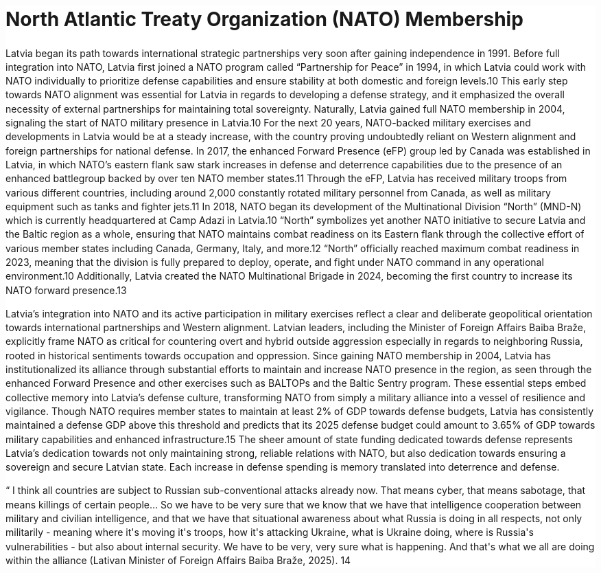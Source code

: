 # North Atlantic Treaty Organization (NATO) Membership

Latvia began its path towards international strategic partnerships very soon after gaining independence in 1991. Before full integration into NATO, Latvia first joined a NATO program called “Partnership for Peace” in 1994, in which Latvia could work with NATO individually to prioritize defense capabilities and ensure stability at both domestic and foreign levels.10 This early step towards NATO alignment was essential for Latvia in regards to developing a defense strategy, and it emphasized the overall necessity of external partnerships for maintaining total sovereignty. Naturally, Latvia gained full NATO membership in 2004, signaling the start of NATO military presence in Latvia.10 For the next 20 years, NATO-backed military exercises and developments in Latvia would be at a steady increase, with the country proving undoubtedly reliant on Western alignment and foreign partnerships for national defense. In 2017, the enhanced Forward Presence (eFP) group led by Canada was established in Latvia, in which NATO’s eastern flank saw stark increases in defense and deterrence capabilities due to the presence of an enhanced battlegroup backed by over ten NATO member states.11 Through the eFP, Latvia has received military troops from various different countries, including around 2,000 constantly rotated military personnel from Canada, as well as military equipment such as tanks and fighter jets.11 In 2018, NATO began its development of the Multinational Division “North” (MND-N) which is currently headquartered at Camp Adazi in Latvia.10 “North” symbolizes yet another NATO initiative to secure Latvia and the Baltic region as a whole, ensuring that NATO maintains combat readiness on its Eastern flank through the collective effort of various member states including Canada, Germany, Italy, and more.12 “North” officially reached maximum combat readiness in 2023, meaning that the division is fully prepared to deploy, operate, and fight under NATO command in any operational environment.10 Additionally, Latvia created the NATO Multinational Brigade in 2024, becoming the first country to increase its NATO forward presence.13 

Latvia’s integration into NATO and its active participation in military exercises reflect a clear and deliberate geopolitical orientation towards international partnerships and Western alignment. Latvian leaders, including the Minister of Foreign Affairs Baiba Braže, explicitly frame NATO as critical for countering overt and hybrid outside aggression especially in regards to neighboring Russia, rooted in historical sentiments towards occupation and oppression. Since gaining NATO membership in 2004, Latvia has institutionalized its alliance through substantial efforts to maintain and increase NATO presence in the region, as seen through the enhanced Forward Presence and other exercises such as BALTOPs and the Baltic Sentry program. These essential steps embed collective memory into Latvia’s defense culture, transforming NATO from simply a military alliance into a vessel of resilience and vigilance. Though NATO requires member states to maintain at least 2% of GDP towards defense budgets, Latvia has consistently maintained a defense GDP above this threshold and predicts that its 2025 defense budget could amount to 3.65% of GDP towards military capabilities and enhanced infrastructure.15 The sheer amount of state funding dedicated towards defense represents Latvia’s dedication towards not only maintaining strong, reliable relations with NATO, but also dedication towards ensuring a sovereign and secure Latvian state. Each increase in defense spending is memory translated into deterrence and defense.      

“ I think all countries are subject to Russian sub-conventional attacks already now. That means cyber, that means sabotage, that means killings of certain people… So we have to be very sure that we know that we have that intelligence cooperation between military and civilian intelligence, and that we have that situational awareness about what Russia is doing in all respects, not only militarily - meaning where it's moving it's troops, how it's attacking Ukraine, what is Ukraine doing, where is Russia's vulnerabilities - but also about internal security. We have to be very, very sure what is happening. And that's what we all are doing within the alliance (Lativan Minister of Foreign Affairs Baiba Braže, 2025). 14 
